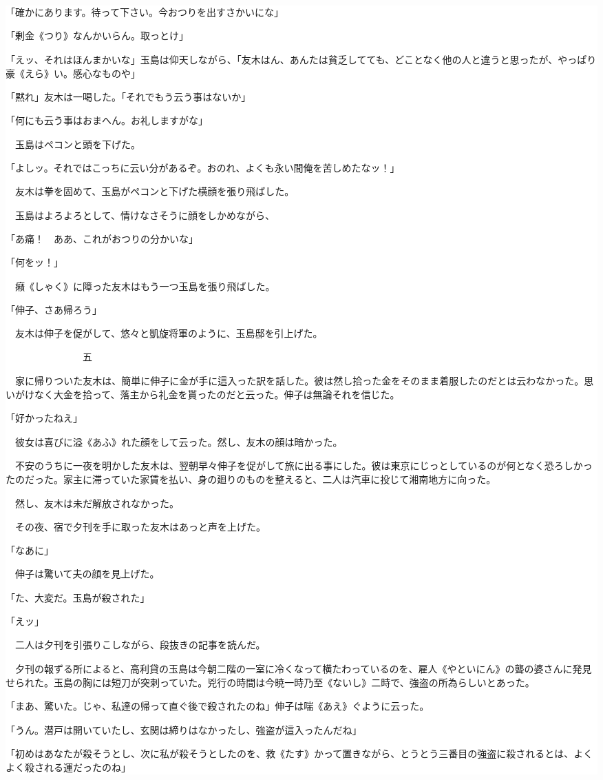 「確かにあります。待って下さい。今おつりを出すさかいにな」

「剰金《つり》なんかいらん。取っとけ」

「えッ、それはほんまかいな」玉島は仰天しながら、「友木はん、あんたは貧乏してても、どことなく他の人と違うと思ったが、やっぱり豪《えら》い。感心なものや」

「黙れ」友木は一喝した。「それでもう云う事はないか」

「何にも云う事はおまへん。お礼しますがな」

　玉島はペコンと頭を下げた。

「よしッ。それではこっちに云い分があるぞ。おのれ、よくも永い間俺を苦しめたなッ！」

　友木は拳を固めて、玉島がペコンと下げた横顔を張り飛ばした。

　玉島はよろよろとして、情けなさそうに顔をしかめながら、

「あ痛！　ああ、これがおつりの分かいな」

「何をッ！」

　癪《しゃく》に障った友木はもう一つ玉島を張り飛ばした。

「伸子、さあ帰ろう」

　友木は伸子を促がして、悠々と凱旋将軍のように、玉島邸を引上げた。



　　　　　　　　五



　家に帰りついた友木は、簡単に伸子に金が手に這入った訳を話した。彼は然し拾った金をそのまま着服したのだとは云わなかった。思いがけなく大金を拾って、落主から礼金を貰ったのだと云った。伸子は無論それを信じた。

「好かったねえ」

　彼女は喜びに溢《あふ》れた顔をして云った。然し、友木の顔は暗かった。

　不安のうちに一夜を明かした友木は、翌朝早々伸子を促がして旅に出る事にした。彼は東京にじっとしているのが何となく恐ろしかったのだった。家主に滞っていた家賃を払い、身の廻りのものを整えると、二人は汽車に投じて湘南地方に向った。

　然し、友木は未だ解放されなかった。

　その夜、宿で夕刊を手に取った友木はあっと声を上げた。

「なあに」

　伸子は驚いて夫の顔を見上げた。

「た、大変だ。玉島が殺された」

「えッ」

　二人は夕刊を引張りこしながら、段抜きの記事を読んだ。

　夕刊の報ずる所によると、高利貸の玉島は今朝二階の一室に冷くなって横たわっているのを、雇人《やといにん》の聾の婆さんに発見せられた。玉島の胸には短刀が突刺っていた。兇行の時間は今暁一時乃至《ないし》二時で、強盗の所為らしいとあった。

「まあ、驚いた。じゃ、私達の帰って直ぐ後で殺されたのね」伸子は喘《あえ》ぐように云った。

「うん。潜戸は開いていたし、玄関は締りはなかったし、強盗が這入ったんだね」

「初めはあなたが殺そうとし、次に私が殺そうとしたのを、救《たす》かって置きながら、とうとう三番目の強盗に殺されるとは、よくよく殺される運だったのね」
